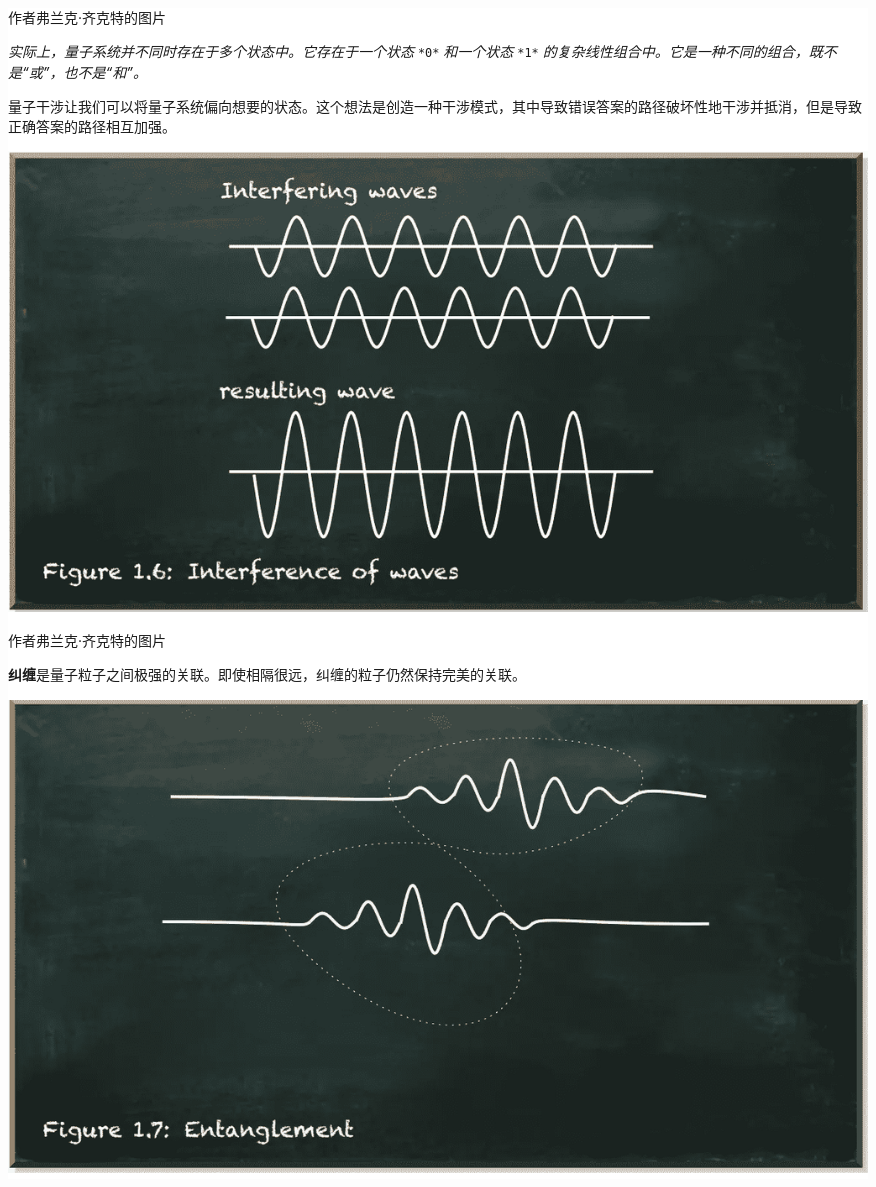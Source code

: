 作者弗兰克·齐克特的图片

*实际上，量子系统并不同时存在于多个状态中。它存在于一个状态* `*0*` *和一个状态* `*1*` *的复杂线性组合中。它是一种不同的组合，既不是“或”，也不是“和”。*

量子干涉让我们可以将量子系统偏向想要的状态。这个想法是创造一种干涉模式，其中导致错误答案的路径破坏性地干涉并抵消，但是导致正确答案的路径相互加强。

![](img/731a9db3ea2d7233770fcc737c28a83c.png)

作者弗兰克·齐克特的图片

**纠缠**是量子粒子之间极强的关联。即使相隔很远，纠缠的粒子仍然保持完美的关联。

![](img/df0b9c66ff8443bda206a1db291a7d13.png)
